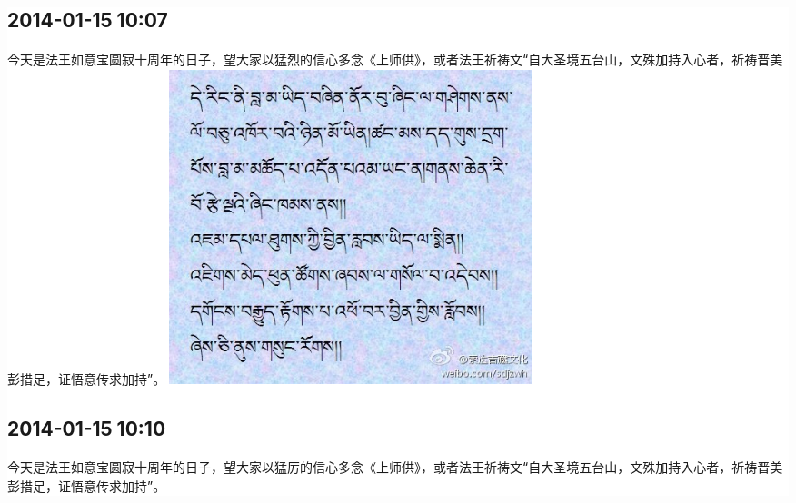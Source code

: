  ## 2014-01-15 10:07
今天是法王如意宝圆寂十周年的日子，望大家以猛烈的信心多念《上师供》，或者法王祈祷文“自大圣境五台山，文殊加持入心者，祈祷晋美彭措足，证悟意传求加持”。
<img src="./Image/6aa7ad10tw1eck03e6ximj20d90bh76b.jpg" width="400">
 ## 2014-01-15 10:10
今天是法王如意宝圆寂十周年的日子，望大家以猛厉的信心多念《上师供》，或者法王祈祷文“自大圣境五台山，文殊加持入心者，祈祷晋美彭措足，证悟意传求加持”。